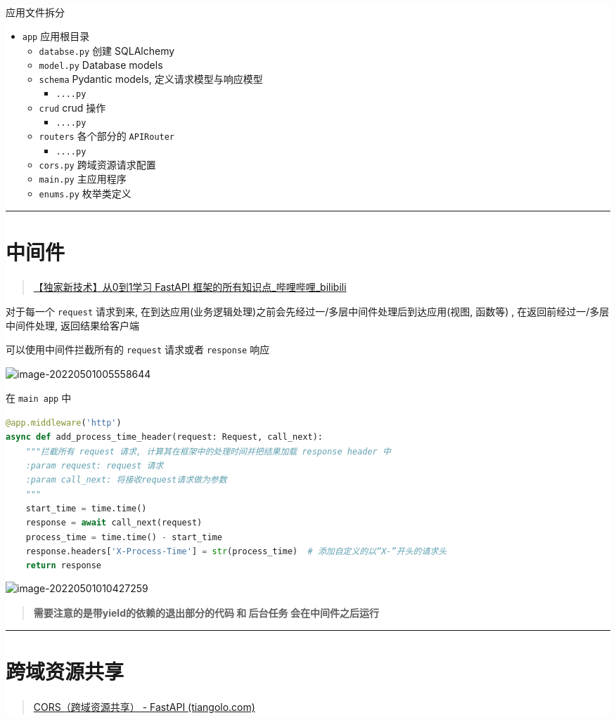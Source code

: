 应用文件拆分

- `app`	应用根目录
  - `databse.py`	创建 SQLAlchemy
  - `model.py` Database models
  - `schema`  Pydantic models, 定义请求模型与响应模型
    - `....py`
  - `crud`  crud 操作
    - `....py`
  - `routers`  各个部分的 `APIRouter` 
    - `....py`
  - `cors.py`  跨域资源请求配置
  - `main.py` 主应用程序
  - `enums.py`  枚举类定义

---



# 中间件

> [【独家新技术】从0到1学习 FastAPI 框架的所有知识点_哔哩哔哩_bilibili](https://www.bilibili.com/video/BV1iN411X72b?p=38)

对于每一个 `request` 请求到来, 在到达应用(业务逻辑处理)之前会先经过一/多层中间件处理后到达应用(视图, 函数等) , 在返回前经过一/多层中间件处理, 返回结果给客户端

可以使用中间件拦截所有的 `request` 请求或者 `response` 响应

![image-20220501005558644](http://cdn.ayusummer233.top/img/202205010055975.png)

在 `main app` 中

```python
@app.middleware('http')
async def add_process_time_header(request: Request, call_next):
    """拦截所有 request 请求, 计算其在框架中的处理时间并把结果加载 response header 中
    :param request: request 请求
    :param call_next: 将接收request请求做为参数
    """
    start_time = time.time()
    response = await call_next(request)
    process_time = time.time() - start_time
    response.headers['X-Process-Time'] = str(process_time)  # 添加自定义的以“X-”开头的请求头
    return response
```

![image-20220501010427259](http://cdn.ayusummer233.top/img/202205010104457.png)

> **需要注意的是带yield的依赖的退出部分的代码 和 后台任务 会在中间件之后运行**

---

# 跨域资源共享

> [CORS（跨域资源共享） - FastAPI (tiangolo.com)](https://fastapi.tiangolo.com/zh/tutorial/cors/)
